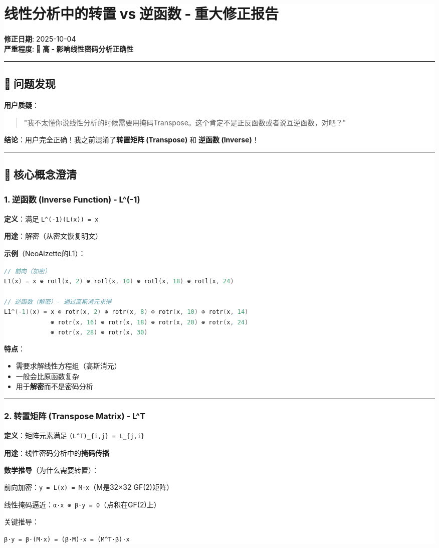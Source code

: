 # 线性分析中的转置 vs 逆函数 - 重大修正报告

**修正日期**: 2025-10-04  
**严重程度**: 🔴 **高 - 影响线性密码分析正确性**

---

## 🚨 **问题发现**

**用户质疑**：
> "我不太懂你说线性分析的时候需要用掩码Transpose。这个肯定不是正反函数或者说互逆函数，对吧？"

**结论**：用户完全正确！我之前混淆了**转置矩阵 (Transpose)** 和 **逆函数 (Inverse)**！

---

## 📐 **核心概念澄清**

### **1. 逆函数 (Inverse Function) - L^(-1)**

**定义**：满足 `L^(-1)(L(x)) = x`

**用途**：解密（从密文恢复明文）

**示例**（NeoAlzette的L1）：
```cpp
// 前向（加密）
L1(x) = x ⊕ rotl(x, 2) ⊕ rotl(x, 10) ⊕ rotl(x, 18) ⊕ rotl(x, 24)

// 逆函数（解密）- 通过高斯消元求得
L1^(-1)(x) = x ⊕ rotr(x, 2) ⊕ rotr(x, 8) ⊕ rotr(x, 10) ⊕ rotr(x, 14)
             ⊕ rotr(x, 16) ⊕ rotr(x, 18) ⊕ rotr(x, 20) ⊕ rotr(x, 24)
             ⊕ rotr(x, 28) ⊕ rotr(x, 30)
```

**特点**：
- 需要求解线性方程组（高斯消元）
- 一般会比原函数复杂
- 用于**解密**而不是密码分析

---

### **2. 转置矩阵 (Transpose Matrix) - L^T**

**定义**：矩阵元素满足 `(L^T)_{i,j} = L_{j,i}`

**用途**：线性密码分析中的**掩码传播**

**数学推导**（为什么需要转置）：

前向加密：`y = L(x) = M·x`（M是32×32 GF(2)矩阵）

线性掩码逼近：`α·x ⊕ β·y = 0`（点积在GF(2)上）

关键推导：
```
β·y = β·(M·x) = (β·M)·x = (M^T·β)·x
```
